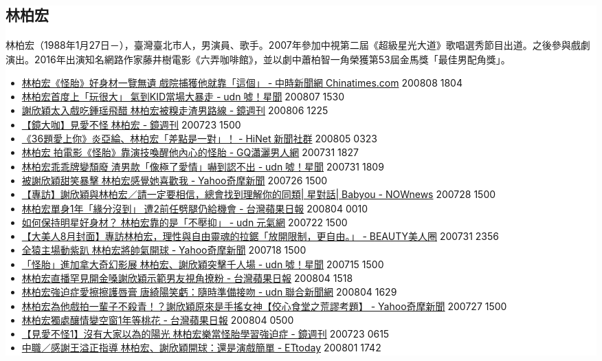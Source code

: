 ## 林柏宏

林柏宏（1988年1月27日－），臺灣臺北市人，男演員、歌手。2007年參加中視第二屆《超級星光大道》歌唱選秀節目出道。之後參與戲劇演出。2016年出演知名網路作家藤井樹電影《六弄咖啡館》，並以劇中蕭柏智一角榮獲第53屆金馬獎「最佳男配角獎」。


- [林柏宏《怪胎》好身材一覽無遺 戲院捕獲他就靠「這個」 - 中時新聞網 Chinatimes.com](https://www.chinatimes.com/realtimenews/20200808003024-260404 "林柏宏《怪胎》好身材一覽無遺 戲院捕獲他就靠「這個」 - 中時新聞網 Chinatimes.com") 200808 1804
- [林柏宏首度上「玩很大」 氣到KID當場大暴走 - udn 噓！星聞](https://stars.udn.com/star/story/10091/4763632 "林柏宏首度上「玩很大」 氣到KID當場大暴走 - udn 噓！星聞") 200807 1530
- [謝欣穎太入戲吃鍾瑶飛醋 林柏宏被糗走渣男路線 - 鏡週刊](https://www.mirrormedia.mg/story/20200805ent023/ "謝欣穎太入戲吃鍾瑶飛醋 林柏宏被糗走渣男路線 - 鏡週刊") 200806 1225
- [【鏡大咖】見愛不怪 林柏宏 - 鏡週刊](https://www.mirrormedia.mg/story/20200717ent013/ "【鏡大咖】見愛不怪 林柏宏 - 鏡週刊") 200723 1500
- [《36題愛上你》炎亞綸、林柏宏「差點是一對」！ - HiNet 新聞社群](https://times.hinet.net/news/23001122 "《36題愛上你》炎亞綸、林柏宏「差點是一對」！ - HiNet 新聞社群") 200805 0323
- [林柏宏 拍電影《怪胎》靠演技喚醒他內心的怪胎 - GQ瀟灑男人網](https://www.gq.com.tw/entertainment/article/%E6%9E%97%E6%9F%8F%E5%AE%8F-01 "林柏宏 拍電影《怪胎》靠演技喚醒他內心的怪胎 - GQ瀟灑男人網") 200731 1827
- [林柏宏乖乖牌變頹廢 渣男款「像極了愛情」嚇到認不出 - udn 噓！星聞](https://stars.udn.com/star/story/10091/4745939 "林柏宏乖乖牌變頹廢 渣男款「像極了愛情」嚇到認不出 - udn 噓！星聞") 200731 1809
- [被謝欣穎甜笑暴擊 林柏宏感覺她喜歡我 - Yahoo奇摩新聞](https://tw.news.yahoo.com/%E8%A2%AB%E8%AC%9D%E6%AC%A3%E7%A9%8E%E7%94%9C%E7%AC%91%E6%9A%B4%E6%93%8A-%E6%9E%97%E6%9F%8F%E5%AE%8F%E6%84%9F%E8%A6%BA%E5%A5%B9%E5%96%9C%E6%AD%A1%E6%88%91-032616424.html "被謝欣穎甜笑暴擊 林柏宏感覺她喜歡我 - Yahoo奇摩新聞") 200726 1500
- [【專訪】謝欣穎與林柏宏／請一定要相信，總會找到理解你的同類| 星對話| Babyou - NOWnews](https://babyou.nownews.com/news/feature/300009092523/ "【專訪】謝欣穎與林柏宏／請一定要相信，總會找到理解你的同類| 星對話| Babyou - NOWnews") 200728 1500
- [林柏宏單身1年「緣分沒到」 遭2前任劈腿仍給機會 - 台灣蘋果日報](https://tw.appledaily.com/entertainment/20200804/CRKYZB6IQS5Y344JMSIHBQGWWI/ "林柏宏單身1年「緣分沒到」 遭2前任劈腿仍給機會 - 台灣蘋果日報") 200804 0010
- [如何保持明星好身材？ 林柏宏靠的是「不壓抑」 - udn 元氣網](https://health.udn.com/health/story/120706/4691475 "如何保持明星好身材？ 林柏宏靠的是「不壓抑」 - udn 元氣網") 200722 1500
- [【大美人8月封面】專訪林柏宏，理性與自由靈魂的拉鋸「放開限制，更自由。」 - BEAUTY美人圈](https://www.beauty321.com/post/34239 "【大美人8月封面】專訪林柏宏，理性與自由靈魂的拉鋸「放開限制，更自由。」 - BEAUTY美人圈") 200731 2356
- [全猿主場動紫趴 林柏宏將帥氣開球 - Yahoo奇摩新聞](https://tw.news.yahoo.com/%E5%85%A8%E7%8C%BF%E4%B8%BB%E5%A0%B4%E5%8B%95%E7%B4%AB%E8%B6%B4-%E6%9E%97%E6%9F%8F%E5%AE%8F%E5%B0%87%E5%B8%A5%E6%B0%A3%E9%96%8B%E7%90%83-160000629.html "全猿主場動紫趴 林柏宏將帥氣開球 - Yahoo奇摩新聞") 200718 1500
- [「怪胎」進加拿大奇幻影展 林柏宏、謝欣穎突擊千人場 - udn 噓！星聞](https://stars.udn.com/star/story/10090/4704307 "「怪胎」進加拿大奇幻影展 林柏宏、謝欣穎突擊千人場 - udn 噓！星聞") 200715 1500
- [林柏宏直播罕見開金嗓謝欣穎示範男友視角撩粉 - 台灣蘋果日報](https://tw.appledaily.com/entertainment/20200804/VAIHU4EZKSRMMPH5WR5PC6TIJY/ "林柏宏直播罕見開金嗓謝欣穎示範男友視角撩粉 - 台灣蘋果日報") 200804 1518
- [林柏宏強迫症愛擦擦護唇膏 唐綺陽笑虧：隨時準備接吻 - udn 聯合新聞網](https://stars.udn.com/star/story/10091/4754974?from=udn-ch1_breaknews-1-cate8-news "林柏宏強迫症愛擦擦護唇膏 唐綺陽笑虧：隨時準備接吻 - udn 聯合新聞網") 200804 1629
- [林柏宏為他戲拍一輩子不殺青！？謝欣穎原來是手搖女神【佼心食堂之荒謬考題】 - Yahoo奇摩新聞](https://tw.news.yahoo.com/%E6%9E%97%E6%9F%8F%E5%AE%8F%E7%82%BA%E4%BB%96%E6%88%B2%E6%8B%8D-%E8%BC%A9%E5%AD%90%E4%B8%8D%E6%AE%BA%E9%9D%92-%E8%AC%9D%E6%AC%A3%E7%A9%8E%E5%8E%9F%E4%BE%86%E6%98%AF%E6%89%8B%E6%90%96%E5%A5%B3%E7%A5%9E-%E4%BD%BC%E5%BF%83%E9%A3%9F%E5%A0%82%E4%B9%8B%E8%8D%92%E8%AC%AC%E8%80%83%E9%A1%8C-055835114.html "林柏宏為他戲拍一輩子不殺青！？謝欣穎原來是手搖女神【佼心食堂之荒謬考題】 - Yahoo奇摩新聞") 200727 1500
- [林柏宏獨處釀情變空窗1年等桃花 - 台灣蘋果日報](https://tw.appledaily.com/entertainment/20200804/QHZ2G63W5JW3WYS5M7H5RSPRI4/ "林柏宏獨處釀情變空窗1年等桃花 - 台灣蘋果日報") 200804 0500
- [【見愛不怪1】沒有大家以為的陽光 林柏宏樂當怪胎學習強迫症 - 鏡週刊](https://www.mirrormedia.mg/story/20200717ent014/?utm_source=mmweb&utm_medium=editorchoice "【見愛不怪1】沒有大家以為的陽光 林柏宏樂當怪胎學習強迫症 - 鏡週刊") 200723 0615
- [中職／感謝王溢正指導 林柏宏、謝欣穎開球：還是演戲簡單 - ETtoday](https://www.ettoday.net/news/20200801/1774816.htm "中職／感謝王溢正指導 林柏宏、謝欣穎開球：還是演戲簡單 - ETtoday") 200801 1742

